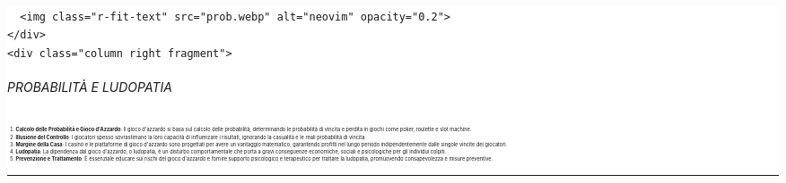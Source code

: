       <img class="r-fit-text" src="prob.webp" alt="neovim" opacity="0.2">
    </div>
    <div class="column right fragment">
<h6>PROBABILITÀ E LUDOPATIA</h6>
    <ol style="font-size:40%">
        <li>
            <strong>Calcolo delle Probabilità e Gioco d'Azzardo</strong>:
            Il gioco d'azzardo si basa sul calcolo delle probabilità, determinando le probabilità di vincita e perdita in giochi come poker, roulette e slot machine.
        </li>
        <li>
            <strong>Illusione del Controllo</strong>:
            I giocatori spesso sovrastimano la loro capacità di influenzare i risultati, ignorando la casualità e le reali probabilità di vincita.
        </li>
        <li>
            <strong>Margine della Casa</strong>:
            I casinò e le piattaforme di gioco d'azzardo sono progettati per avere un vantaggio matematico, garantendo profitti nel lungo periodo indipendentemente dalle singole vincite dei giocatori.
        </li>
        <li>
            <strong>Ludopatia</strong>:
            La dipendenza dal gioco d'azzardo, o ludopatia, è un disturbo comportamentale che porta a gravi conseguenze economiche, sociali e psicologiche per gli individui colpiti.
        </li>
        <li>
            <strong>Prevenzione e Trattamento</strong>:
            È essenziale educare sui rischi del gioco d'azzardo e fornire supporto psicologico e terapeutico per trattare la ludopatia, promuovendo consapevolezza e misure preventive.
        </li>
    </ol>
    </div>
</section>

---